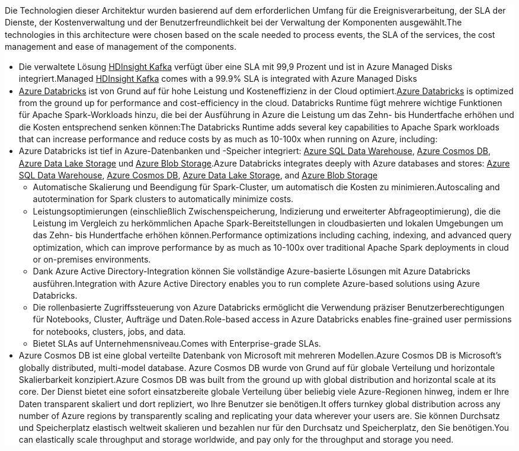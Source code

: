 <span data-ttu-id="f2b9c-157">Die Technologien dieser Architektur wurden basierend auf dem erforderlichen Umfang für die Ereignisverarbeitung, der SLA der Dienste, der Kostenverwaltung und der Benutzerfreundlichkeit bei der Verwaltung der Komponenten ausgewählt.</span><span class="sxs-lookup"><span data-stu-id="f2b9c-157">The technologies in this architecture were chosen based on the scale needed to process events, the SLA of the services, the cost management and ease of management of the components.</span></span>

- <span data-ttu-id="f2b9c-158">Die verwaltete Lösung [HDInsight Kafka](/azure/hdinsight/kafka/apache-kafka-introduction) verfügt über eine SLA mit 99,9 Prozent und ist in Azure Managed Disks integriert.</span><span class="sxs-lookup"><span data-stu-id="f2b9c-158">Managed [HDInsight Kafka](/azure/hdinsight/kafka/apache-kafka-introduction) comes with a 99.9% SLA is integrated with Azure Managed Disks</span></span>
- <span data-ttu-id="f2b9c-159">[Azure Databricks](/azure/azure-databricks/what-is-azure-databricks) ist von Grund auf für hohe Leistung und Kosteneffizienz in der Cloud optimiert.</span><span class="sxs-lookup"><span data-stu-id="f2b9c-159">[Azure Databricks](/azure/azure-databricks/what-is-azure-databricks) is optimized from the ground up for performance and cost-efficiency in the cloud.</span></span> <span data-ttu-id="f2b9c-160">Databricks Runtime fügt mehrere wichtige Funktionen für Apache Spark-Workloads hinzu, die bei der Ausführung in Azure die Leistung um das Zehn- bis Hundertfache erhöhen und die Kosten entsprechend senken können:</span><span class="sxs-lookup"><span data-stu-id="f2b9c-160">The Databricks Runtime adds several key capabilities to Apache Spark workloads that can increase performance and reduce costs by as much as 10-100x when running on Azure, including:</span></span>
- <span data-ttu-id="f2b9c-161">Azure Databricks ist tief in Azure-Datenbanken und -Speicher integriert: [Azure SQL Data Warehouse](/azure/sql-data-warehouse), [Azure Cosmos DB](https://azure.microsoft.com/services/cosmos-db), [Azure Data Lake Storage](https://azure.microsoft.com/services/storage/data-lake-storage) und [Azure Blob Storage](https://azure.microsoft.com/services/storage/blobs).</span><span class="sxs-lookup"><span data-stu-id="f2b9c-161">Azure Databricks integrates deeply with Azure databases and stores: [Azure SQL Data Warehouse](/azure/sql-data-warehouse), [Azure Cosmos DB](https://azure.microsoft.com/services/cosmos-db), [Azure Data Lake Storage](https://azure.microsoft.com/services/storage/data-lake-storage), and [Azure Blob Storage](https://azure.microsoft.com/services/storage/blobs)</span></span>
  - <span data-ttu-id="f2b9c-162">Automatische Skalierung und Beendigung für Spark-Cluster, um automatisch die Kosten zu minimieren.</span><span class="sxs-lookup"><span data-stu-id="f2b9c-162">Autoscaling and autotermination for Spark clusters to automatically minimize costs.</span></span>
  - <span data-ttu-id="f2b9c-163">Leistungsoptimierungen (einschließlich Zwischenspeicherung, Indizierung und erweiterter Abfrageoptimierung), die die Leistung im Vergleich zu herkömmlichen Apache Spark-Bereitstellungen in cloudbasierten und lokalen Umgebungen um das Zehn- bis Hundertfache erhöhen können.</span><span class="sxs-lookup"><span data-stu-id="f2b9c-163">Performance optimizations including caching, indexing, and advanced query optimization, which can improve performance by as much as 10-100x over traditional Apache Spark deployments in cloud or on-premises environments.</span></span>
  - <span data-ttu-id="f2b9c-164">Dank Azure Active Directory-Integration können Sie vollständige Azure-basierte Lösungen mit Azure Databricks ausführen.</span><span class="sxs-lookup"><span data-stu-id="f2b9c-164">Integration with Azure Active Directory enables you to run complete Azure-based solutions using Azure Databricks.</span></span>
  - <span data-ttu-id="f2b9c-165">Die rollenbasierte Zugriffssteuerung von Azure Databricks ermöglicht die Verwendung präziser Benutzerberechtigungen für Notebooks, Cluster, Aufträge und Daten.</span><span class="sxs-lookup"><span data-stu-id="f2b9c-165">Role-based access in Azure Databricks enables fine-grained user permissions for notebooks, clusters, jobs, and data.</span></span>
  - <span data-ttu-id="f2b9c-166">Bietet SLAs auf Unternehmensniveau.</span><span class="sxs-lookup"><span data-stu-id="f2b9c-166">Comes with Enterprise-grade SLAs.</span></span>
- <span data-ttu-id="f2b9c-167">Azure Cosmos DB ist eine global verteilte Datenbank von Microsoft mit mehreren Modellen.</span><span class="sxs-lookup"><span data-stu-id="f2b9c-167">Azure Cosmos DB is Microsoft’s globally distributed, multi-model database.</span></span> <span data-ttu-id="f2b9c-168">Azure Cosmos DB wurde von Grund auf für globale Verteilung und horizontale Skalierbarkeit konzipiert.</span><span class="sxs-lookup"><span data-stu-id="f2b9c-168">Azure Cosmos DB was built from the ground up with global distribution and horizontal scale at its core.</span></span> <span data-ttu-id="f2b9c-169">Der Dienst bietet eine sofort einsatzbereite globale Verteilung über beliebig viele Azure-Regionen hinweg, indem er Ihre Daten transparent skaliert und dort repliziert, wo Ihre Benutzer sie benötigen.</span><span class="sxs-lookup"><span data-stu-id="f2b9c-169">It offers turnkey global distribution across any number of Azure regions by transparently scaling and replicating your data wherever your users are.</span></span> <span data-ttu-id="f2b9c-170">Sie können Durchsatz und Speicherplatz elastisch weltweit skalieren und bezahlen nur für den Durchsatz und Speicherplatz, den Sie benötigen.</span><span class="sxs-lookup"><span data-stu-id="f2b9c-170">You can elastically scale throughput and storage worldwide, and pay only for the throughput and storage you need.</span></span>